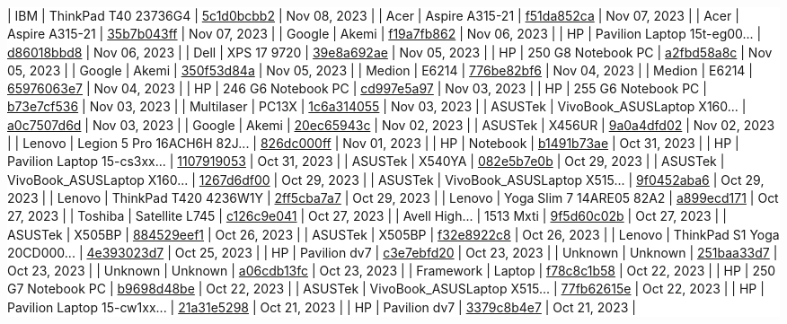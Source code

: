 | IBM           | ThinkPad T40 23736G4        | [5c1d0bcbb2](https://linux-hardware.org/?probe=5c1d0bcbb2) | Nov 08, 2023 |
| Acer          | Aspire A315-21              | [f51da852ca](https://linux-hardware.org/?probe=f51da852ca) | Nov 07, 2023 |
| Acer          | Aspire A315-21              | [35b7b043ff](https://linux-hardware.org/?probe=35b7b043ff) | Nov 07, 2023 |
| Google        | Akemi                       | [f19a7fb862](https://linux-hardware.org/?probe=f19a7fb862) | Nov 06, 2023 |
| HP            | Pavilion Laptop 15t-eg00... | [d86018bbd8](https://linux-hardware.org/?probe=d86018bbd8) | Nov 06, 2023 |
| Dell          | XPS 17 9720                 | [39e8a692ae](https://linux-hardware.org/?probe=39e8a692ae) | Nov 05, 2023 |
| HP            | 250 G8 Notebook PC          | [a2fbd58a8c](https://linux-hardware.org/?probe=a2fbd58a8c) | Nov 05, 2023 |
| Google        | Akemi                       | [350f53d84a](https://linux-hardware.org/?probe=350f53d84a) | Nov 05, 2023 |
| Medion        | E6214                       | [776be82bf6](https://linux-hardware.org/?probe=776be82bf6) | Nov 04, 2023 |
| Medion        | E6214                       | [65976063e7](https://linux-hardware.org/?probe=65976063e7) | Nov 04, 2023 |
| HP            | 246 G6 Notebook PC          | [cd997e5a97](https://linux-hardware.org/?probe=cd997e5a97) | Nov 03, 2023 |
| HP            | 255 G6 Notebook PC          | [b73e7cf536](https://linux-hardware.org/?probe=b73e7cf536) | Nov 03, 2023 |
| Multilaser    | PC13X                       | [1c6a314055](https://linux-hardware.org/?probe=1c6a314055) | Nov 03, 2023 |
| ASUSTek       | VivoBook_ASUSLaptop X160... | [a0c7507d6d](https://linux-hardware.org/?probe=a0c7507d6d) | Nov 03, 2023 |
| Google        | Akemi                       | [20ec65943c](https://linux-hardware.org/?probe=20ec65943c) | Nov 02, 2023 |
| ASUSTek       | X456UR                      | [9a0a4dfd02](https://linux-hardware.org/?probe=9a0a4dfd02) | Nov 02, 2023 |
| Lenovo        | Legion 5 Pro 16ACH6H 82J... | [826dc000ff](https://linux-hardware.org/?probe=826dc000ff) | Nov 01, 2023 |
| HP            | Notebook                    | [b1491b73ae](https://linux-hardware.org/?probe=b1491b73ae) | Oct 31, 2023 |
| HP            | Pavilion Laptop 15-cs3xx... | [1107919053](https://linux-hardware.org/?probe=1107919053) | Oct 31, 2023 |
| ASUSTek       | X540YA                      | [082e5b7e0b](https://linux-hardware.org/?probe=082e5b7e0b) | Oct 29, 2023 |
| ASUSTek       | VivoBook_ASUSLaptop X160... | [1267d6df00](https://linux-hardware.org/?probe=1267d6df00) | Oct 29, 2023 |
| ASUSTek       | VivoBook_ASUSLaptop X515... | [9f0452aba6](https://linux-hardware.org/?probe=9f0452aba6) | Oct 29, 2023 |
| Lenovo        | ThinkPad T420 4236W1Y       | [2ff5cba7a7](https://linux-hardware.org/?probe=2ff5cba7a7) | Oct 29, 2023 |
| Lenovo        | Yoga Slim 7 14ARE05 82A2    | [a899ecd171](https://linux-hardware.org/?probe=a899ecd171) | Oct 27, 2023 |
| Toshiba       | Satellite L745              | [c126c9e041](https://linux-hardware.org/?probe=c126c9e041) | Oct 27, 2023 |
| Avell High... | 1513 Mxti                   | [9f5d60c02b](https://linux-hardware.org/?probe=9f5d60c02b) | Oct 27, 2023 |
| ASUSTek       | X505BP                      | [884529eef1](https://linux-hardware.org/?probe=884529eef1) | Oct 26, 2023 |
| ASUSTek       | X505BP                      | [f32e8922c8](https://linux-hardware.org/?probe=f32e8922c8) | Oct 26, 2023 |
| Lenovo        | ThinkPad S1 Yoga 20CD000... | [4e393023d7](https://linux-hardware.org/?probe=4e393023d7) | Oct 25, 2023 |
| HP            | Pavilion dv7                | [c3e7ebfd20](https://linux-hardware.org/?probe=c3e7ebfd20) | Oct 23, 2023 |
| Unknown       | Unknown                     | [251baa33d7](https://linux-hardware.org/?probe=251baa33d7) | Oct 23, 2023 |
| Unknown       | Unknown                     | [a06cdb13fc](https://linux-hardware.org/?probe=a06cdb13fc) | Oct 23, 2023 |
| Framework     | Laptop                      | [f78c8c1b58](https://linux-hardware.org/?probe=f78c8c1b58) | Oct 22, 2023 |
| HP            | 250 G7 Notebook PC          | [b9698d48be](https://linux-hardware.org/?probe=b9698d48be) | Oct 22, 2023 |
| ASUSTek       | VivoBook_ASUSLaptop X515... | [77fb62615e](https://linux-hardware.org/?probe=77fb62615e) | Oct 22, 2023 |
| HP            | Pavilion Laptop 15-cw1xx... | [21a31e5298](https://linux-hardware.org/?probe=21a31e5298) | Oct 21, 2023 |
| HP            | Pavilion dv7                | [3379c8b4e7](https://linux-hardware.org/?probe=3379c8b4e7) | Oct 21, 2023 |